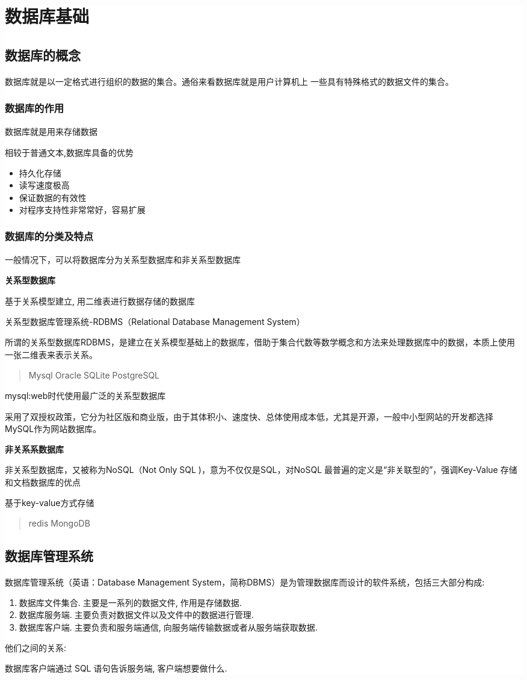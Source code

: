 # 数据库基础

## 数据库的概念

数据库就是以⼀定格式进行组织的数据的集合。通俗来看数据库就是用户计算机上 一些具有特殊格式的数据文件的集合。

### 数据库的作用

数据库就是⽤来存储数据

相较于普通文本,数据库具备的优势

- 持久化存储
- 读写速度极高
- 保证数据的有效性
- 对程序⽀持性非常常好，容易扩展

### 数据库的分类及特点

⼀般情况下，可以将数据库分为关系型数据库和非关系型数据库

**关系型数据库**

基于关系模型建立, 用二维表进行数据存储的数据库

关系型数据库管理系统-RDBMS（Relational Database Management System）

所谓的关系型数据库RDBMS，是建⽴在关系模型基础上的数据库，借助于集合代数等数学概念和方法来处理数据库中的数据，本质上使⽤⼀张⼆维表来表示关系。



> Mysql	Oracle	SQLite	PostgreSQL

mysql:web时代使用最广泛的关系型数据库

采⽤了双授权政策，它分为社区版和商业版，由于其体积⼩、速度快、总体使⽤成本低，尤其是开源，⼀般中⼩型⽹站的开发都选择MySQL作为⽹站数据库。

**非关系系数据库**

非关系型数据库，又被称为NoSQL（Not Only SQL )，意为不仅仅是SQL，对NoSQL 最普遍的定义是“非关联型的”，强调Key-Value 存储和文档数据库的优点

基于key-value方式存储

>  redis	MongoDB



## 数据库管理系统

数据库管理系统（英语：Database Management System，简称DBMS）是为管理数据库⽽设计的软件系统，包括三⼤部分构成:
1. 数据库文件集合. 主要是⼀系列的数据⽂件, 作⽤是存储数据.
2. 数据库服务端. 主要负责对数据⽂件以及⽂件中的数据进行管理.
3. 数据库客户端. 主要负责和服务端通信, 向服务端传输数据或者从服务端获取数据.

他们之间的关系:

数据库客户端通过 SQL 语句告诉服务端, 客户端想要做什么.
